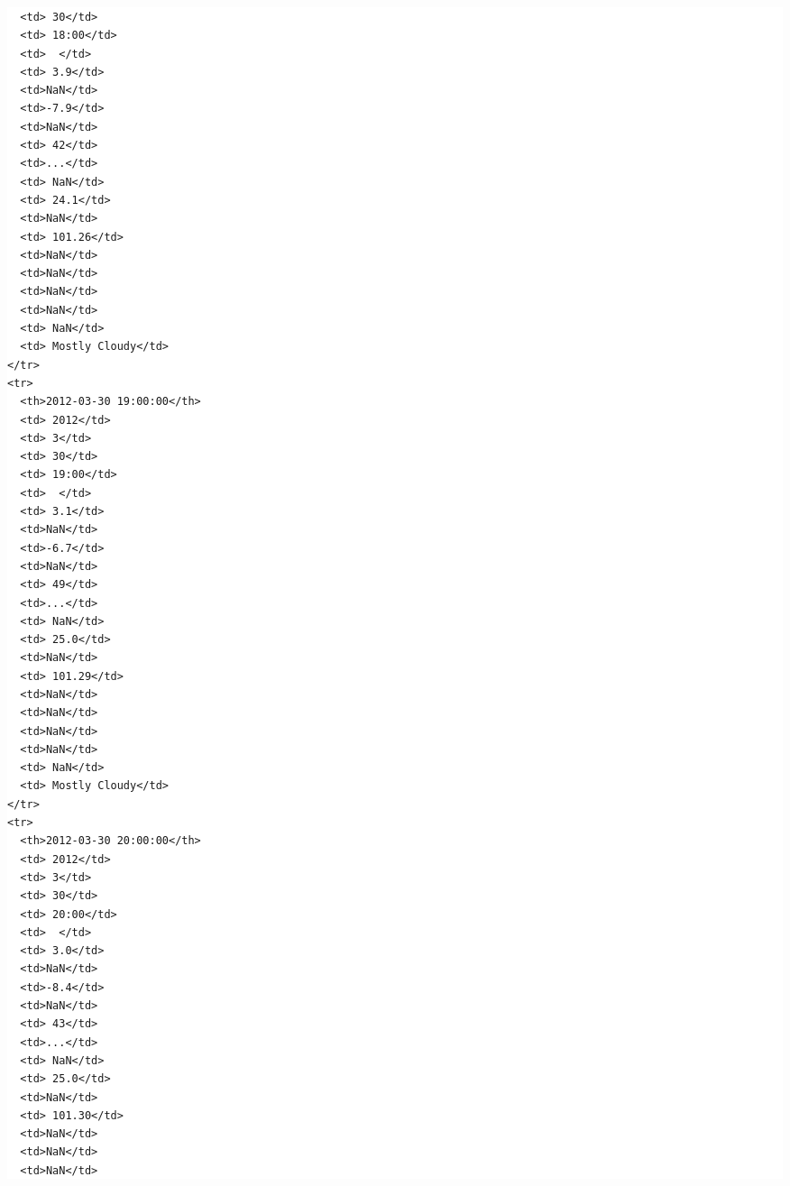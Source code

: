       <td> 30</td>
      <td> 18:00</td>
      <td>  </td>
      <td> 3.9</td>
      <td>NaN</td>
      <td>-7.9</td>
      <td>NaN</td>
      <td> 42</td>
      <td>...</td>
      <td> NaN</td>
      <td> 24.1</td>
      <td>NaN</td>
      <td> 101.26</td>
      <td>NaN</td>
      <td>NaN</td>
      <td>NaN</td>
      <td>NaN</td>
      <td> NaN</td>
      <td> Mostly Cloudy</td>
    </tr>
    <tr>
      <th>2012-03-30 19:00:00</th>
      <td> 2012</td>
      <td> 3</td>
      <td> 30</td>
      <td> 19:00</td>
      <td>  </td>
      <td> 3.1</td>
      <td>NaN</td>
      <td>-6.7</td>
      <td>NaN</td>
      <td> 49</td>
      <td>...</td>
      <td> NaN</td>
      <td> 25.0</td>
      <td>NaN</td>
      <td> 101.29</td>
      <td>NaN</td>
      <td>NaN</td>
      <td>NaN</td>
      <td>NaN</td>
      <td> NaN</td>
      <td> Mostly Cloudy</td>
    </tr>
    <tr>
      <th>2012-03-30 20:00:00</th>
      <td> 2012</td>
      <td> 3</td>
      <td> 30</td>
      <td> 20:00</td>
      <td>  </td>
      <td> 3.0</td>
      <td>NaN</td>
      <td>-8.4</td>
      <td>NaN</td>
      <td> 43</td>
      <td>...</td>
      <td> NaN</td>
      <td> 25.0</td>
      <td>NaN</td>
      <td> 101.30</td>
      <td>NaN</td>
      <td>NaN</td>
      <td>NaN</td>